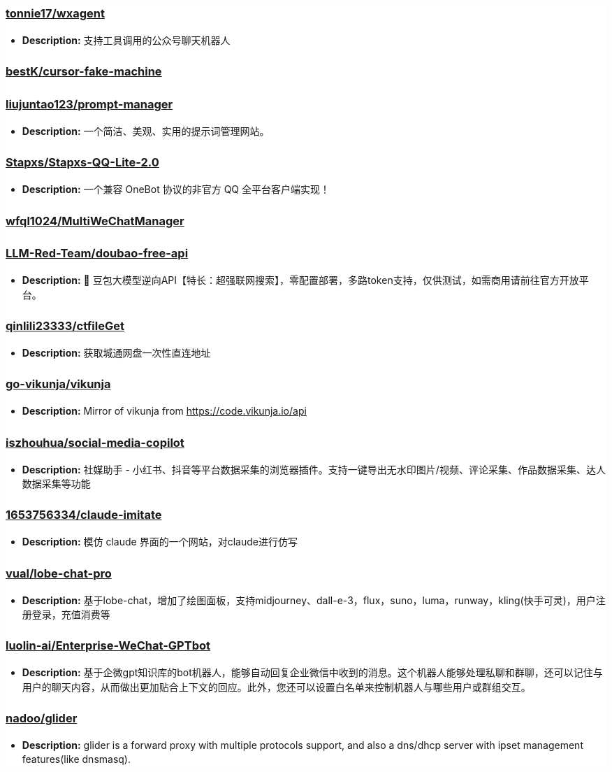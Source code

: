 ### [tonnie17/wxagent](https://github.com/tonnie17/wxagent)
- **Description:** 支持工具调用的公众号聊天机器人

### [bestK/cursor-fake-machine](https://github.com/bestK/cursor-fake-machine)

### [liujuntao123/prompt-manager](https://github.com/liujuntao123/prompt-manager)
- **Description:** 一个简洁、美观、实用的提示词管理网站。

### [Stapxs/Stapxs-QQ-Lite-2.0](https://github.com/Stapxs/Stapxs-QQ-Lite-2.0)
- **Description:** 一个兼容 OneBot 协议的非官方 QQ 全平台客户端实现！

### [wfql1024/MultiWeChatManager](https://github.com/wfql1024/MultiWeChatManager)

### [LLM-Red-Team/doubao-free-api](https://github.com/LLM-Red-Team/doubao-free-api)
- **Description:** 🚀 豆包大模型逆向API【特长：超强联网搜索】，零配置部署，多路token支持，仅供测试，如需商用请前往官方开放平台。

### [qinlili23333/ctfileGet](https://github.com/qinlili23333/ctfileGet)
- **Description:** 获取城通网盘一次性直连地址

### [go-vikunja/vikunja](https://github.com/go-vikunja/vikunja)
- **Description:** Mirror of vikunja from https://code.vikunja.io/api

### [iszhouhua/social-media-copilot](https://github.com/iszhouhua/social-media-copilot)
- **Description:** 社媒助手 - 小红书、抖音等平台数据采集的浏览器插件。支持一键导出无水印图片/视频、评论采集、作品数据采集、达人数据采集等功能

### [1653756334/claude-imitate](https://github.com/1653756334/claude-imitate)
- **Description:** 模仿 claude 界面的一个网站，对claude进行仿写

### [vual/lobe-chat-pro](https://github.com/vual/lobe-chat-pro)
- **Description:** 基于lobe-chat，增加了绘图面板，支持midjourney、dall-e-3，flux，suno，luma，runway，kling(快手可灵)，用户注册登录，充值消费等

### [luolin-ai/Enterprise-WeChat-GPTbot](https://github.com/luolin-ai/Enterprise-WeChat-GPTbot)
- **Description:** 基于企微gpt知识库的bot机器人，能够自动回复企业微信中收到的消息。这个机器人能够处理私聊和群聊，还可以记住与用户的聊天内容，从而做出更加贴合上下文的回应。此外，您还可以设置白名单来控制机器人与哪些用户或群组交互。

### [nadoo/glider](https://github.com/nadoo/glider)
- **Description:** glider is a forward proxy with multiple protocols support, and also a dns/dhcp server with ipset management features(like dnsmasq).
